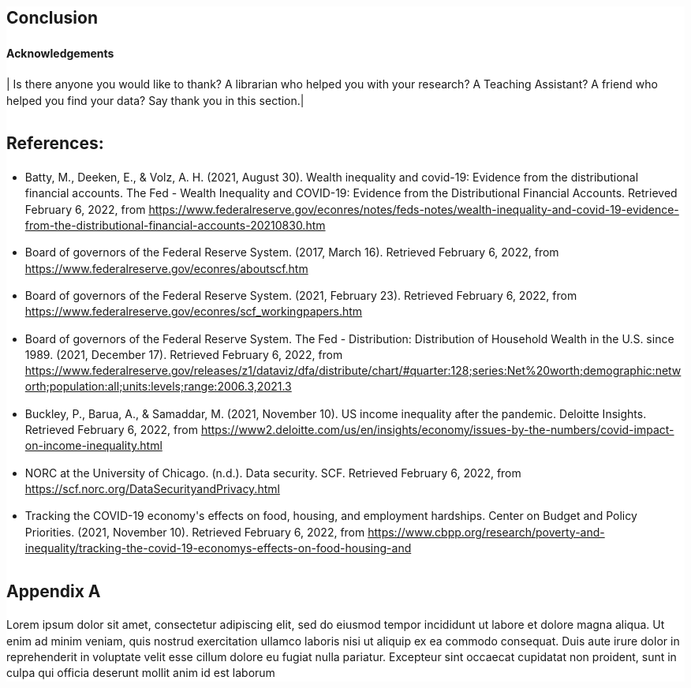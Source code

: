 ## Conclusion 


#### Acknowledgements
| Is there anyone you would like to thank? A librarian who helped you with your research? A Teaching Assistant? A friend who helped you find your data? Say thank you in this section.|



## References:
- Batty, M., Deeken, E., & Volz, A. H. (2021, August 30). Wealth inequality and covid-19: Evidence from the distributional financial accounts. The Fed - Wealth Inequality and COVID-19: Evidence from the Distributional Financial Accounts. Retrieved February 6, 2022, from
https://www.federalreserve.gov/econres/notes/feds-notes/wealth-inequality-and-covid-19-evidence-from-the-distributional-financial-accounts-20210830.htm

- Board of governors of the Federal Reserve System. (2017, March 16). Retrieved February 6, 2022, from https://www.federalreserve.gov/econres/aboutscf.htm

- Board of governors of the Federal Reserve System. (2021, February 23). Retrieved February 6, 2022, from https://www.federalreserve.gov/econres/scf_workingpapers.htm

- Board of governors of the Federal Reserve System. The Fed - Distribution: Distribution of Household Wealth in the U.S. since 1989. (2021, December 17). Retrieved February 6, 2022, from https://www.federalreserve.gov/releases/z1/dataviz/dfa/distribute/chart/#quarter:128;series:Net%20worth;demographic:networth;population:all;units:levels;range:2006.3,2021.3

- Buckley, P., Barua, A., & Samaddar, M. (2021, November 10). US income inequality after the pandemic. Deloitte Insights. Retrieved February 6, 2022, from https://www2.deloitte.com/us/en/insights/economy/issues-by-the-numbers/covid-impact-on-income-inequality.html

- NORC at the University of Chicago. (n.d.). Data security. SCF. Retrieved February 6, 2022, from https://scf.norc.org/DataSecurityandPrivacy.html
- Tracking the COVID-19 economy's effects on food, housing, and employment hardships. Center on Budget and Policy Priorities. (2021, November 10). Retrieved February 6, 2022, from https://www.cbpp.org/research/poverty-and-inequality/tracking-the-covid-19-economys-effects-on-food-housing-and

## Appendix A

Lorem ipsum dolor sit amet, consectetur adipiscing elit, sed do eiusmod tempor incididunt ut labore et dolore magna aliqua. Ut enim ad minim veniam, quis nostrud exercitation ullamco laboris nisi ut aliquip ex ea commodo consequat. Duis aute irure dolor in reprehenderit in voluptate velit esse cillum dolore eu fugiat nulla pariatur. Excepteur sint occaecat cupidatat non proident, sunt in culpa qui officia deserunt mollit anim id est laborum





